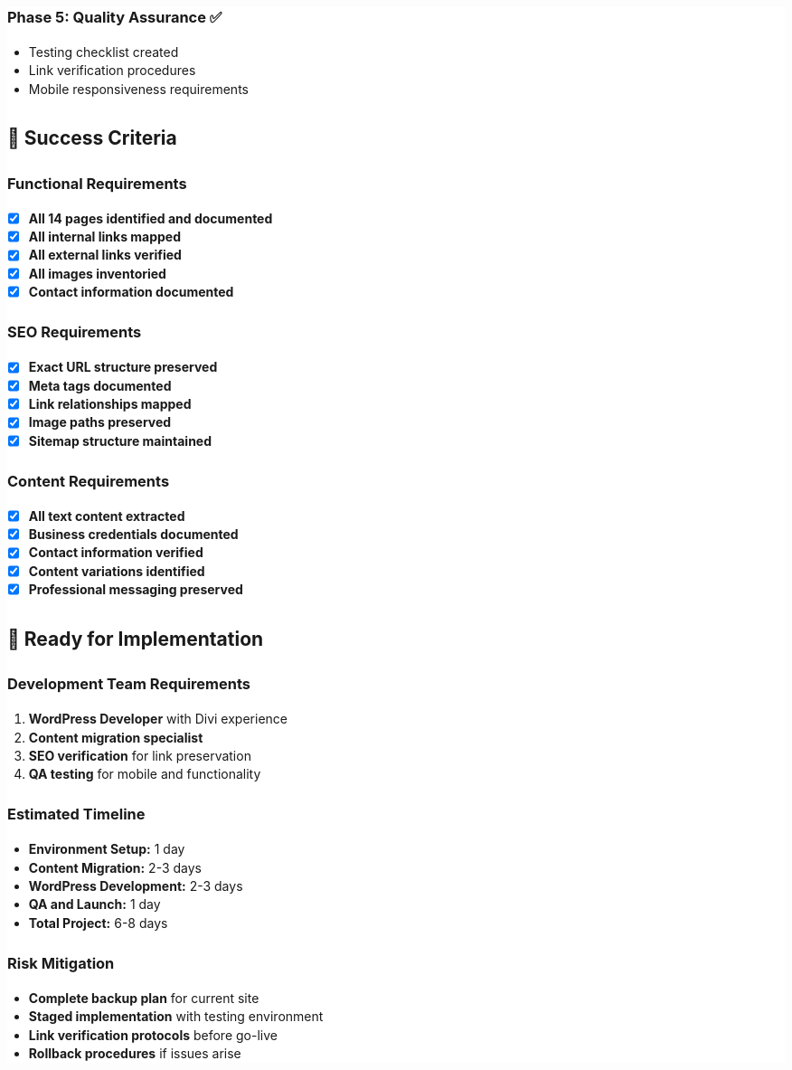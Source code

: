 ### Phase 5: Quality Assurance ✅
- Testing checklist created
- Link verification procedures
- Mobile responsiveness requirements

## 🎯 Success Criteria

### Functional Requirements
- [x] **All 14 pages identified and documented**
- [x] **All internal links mapped**
- [x] **All external links verified**
- [x] **All images inventoried**
- [x] **Contact information documented**

### SEO Requirements
- [x] **Exact URL structure preserved**
- [x] **Meta tags documented**
- [x] **Link relationships mapped**
- [x] **Image paths preserved**
- [x] **Sitemap structure maintained**

### Content Requirements
- [x] **All text content extracted**
- [x] **Business credentials documented**
- [x] **Contact information verified**
- [x] **Content variations identified**
- [x] **Professional messaging preserved**

## 🚀 Ready for Implementation

### Development Team Requirements
1. **WordPress Developer** with Divi experience
2. **Content migration specialist**
3. **SEO verification** for link preservation
4. **QA testing** for mobile and functionality

### Estimated Timeline
- **Environment Setup:** 1 day
- **Content Migration:** 2-3 days
- **WordPress Development:** 2-3 days
- **QA and Launch:** 1 day
- **Total Project:** 6-8 days

### Risk Mitigation
- **Complete backup plan** for current site
- **Staged implementation** with testing environment
- **Link verification protocols** before go-live
- **Rollback procedures** if issues arise
